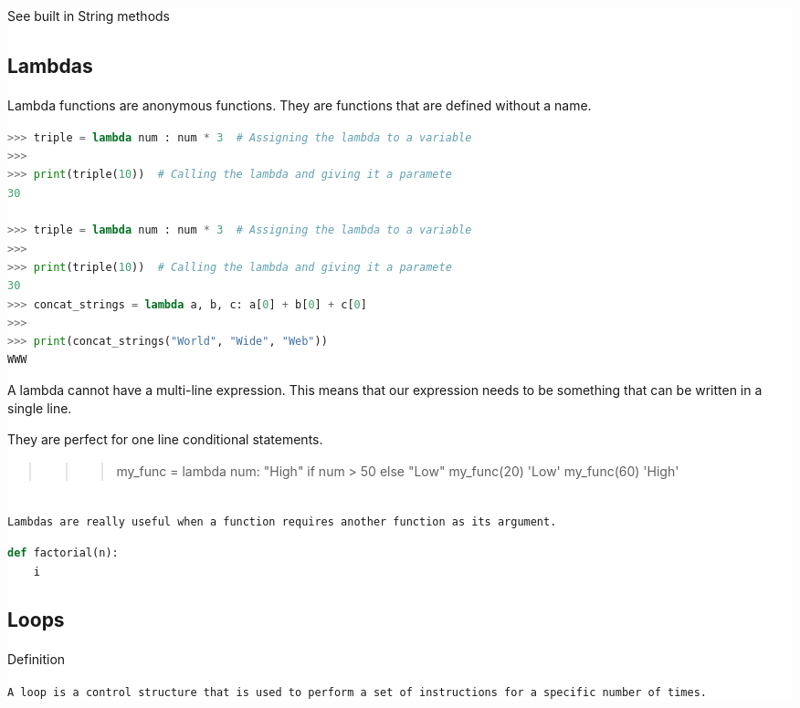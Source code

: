 See built in String methods

```

```

## Lambdas

Lambda functions are anonymous functions. They are functions that are defined without a name.

```python
>>> triple = lambda num : num * 3  # Assigning the lambda to a variable
>>>
>>> print(triple(10))  # Calling the lambda and giving it a paramete
30

>>> triple = lambda num : num * 3  # Assigning the lambda to a variable
>>>
>>> print(triple(10))  # Calling the lambda and giving it a paramete
30
>>> concat_strings = lambda a, b, c: a[0] + b[0] + c[0]
>>>
>>> print(concat_strings("World", "Wide", "Web"))
WWW
```

A lambda cannot have a multi-line expression. This means that our expression needs to be something that can be written in a single line.

They are perfect for one line conditional statements.

```python

```

> > > my_func = lambda num: "High" if num > 50 else "Low"
> > > my_func(20)
> > > 'Low'
> > > my_func(60)
> > > 'High'

```

Lambdas are really useful when a function requires another function as its argument.
```

```python
def factorial(n):
    i

```

## Loops

Definition

    A loop is a control structure that is used to perform a set of instructions for a specific number of times.
